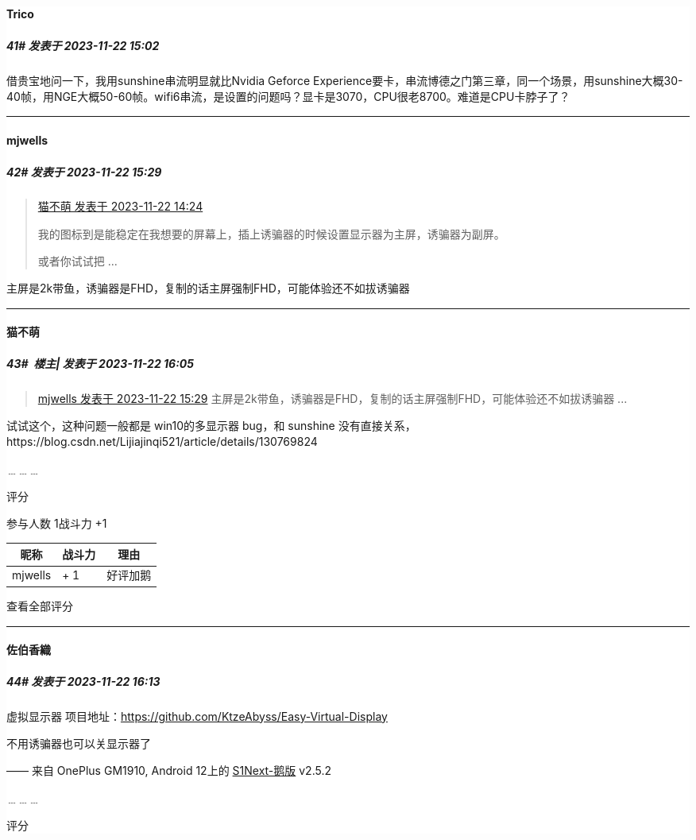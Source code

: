 ####  Trico  
##### 41#       发表于 2023-11-22 15:02

借贵宝地问一下，我用sunshine串流明显就比Nvidia Geforce Experience要卡，串流博德之门第三章，同一个场景，用sunshine大概30-40帧，用NGE大概50-60帧。wifi6串流，是设置的问题吗？显卡是3070，CPU很老8700。难道是CPU卡脖子了？

*****

####  mjwells  
##### 42#       发表于 2023-11-22 15:29

<blockquote><a href="httphttps://bbs.saraba1st.com/2b/forum.php?mod=redirect&amp;goto=findpost&amp;pid=63109450&amp;ptid=2161510" target="_blank">猫不萌 发表于 2023-11-22 14:24</a>

我的图标到是能稳定在我想要的屏幕上，插上诱骗器的时候设置显示器为主屏，诱骗器为副屏。

或者你试试把 ...</blockquote>
主屏是2k带鱼，诱骗器是FHD，复制的话主屏强制FHD，可能体验还不如拔诱骗器

*****

####  猫不萌  
##### 43#         楼主| 发表于 2023-11-22 16:05

<blockquote><a href="httphttps://bbs.saraba1st.com/2b/forum.php?mod=redirect&amp;goto=findpost&amp;pid=63110100&amp;ptid=2161510" target="_blank">mjwells 发表于 2023-11-22 15:29</a>
主屏是2k带鱼，诱骗器是FHD，复制的话主屏强制FHD，可能体验还不如拔诱骗器 ...</blockquote>
试试这个，这种问题一般都是 win10的多显示器 bug，和 sunshine 没有直接关系，https://blog.csdn.net/Lijiajinqi521/article/details/130769824

﹍﹍﹍

评分

 参与人数 1战斗力 +1

|昵称|战斗力|理由|
|----|---|---|
| mjwells| + 1|好评加鹅|

查看全部评分

*****

####  佐伯香織  
##### 44#       发表于 2023-11-22 16:13

虚拟显示器
项目地址：https://github.com/KtzeAbyss/Easy-Virtual-Display

不用诱骗器也可以关显示器了

—— 来自 OnePlus GM1910, Android 12上的 [S1Next-鹅版](https://github.com/ykrank/S1-Next/releases) v2.5.2

﹍﹍﹍

评分
